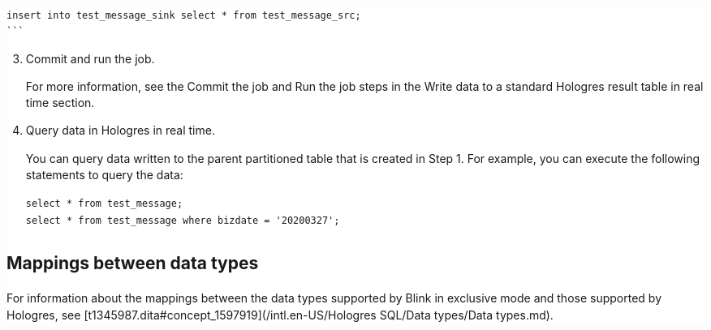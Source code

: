     
    insert into test_message_sink select * from test_message_src;
    ```

3.  Commit and run the job.

    For more information, see the Commit the job and Run the job steps in the Write data to a standard Hologres result table in real time section.

4.  Query data in Hologres in real time.

    You can query data written to the parent partitioned table that is created in Step 1. For example, you can execute the following statements to query the data:

    ```
    select * from test_message;
    select * from test_message where bizdate = '20200327';
    ```


## Mappings between data types

For information about the mappings between the data types supported by Blink in exclusive mode and those supported by Hologres, see [t1345987.dita\#concept\_1597919](/intl.en-US/Hologres SQL/Data types/Data types.md).

